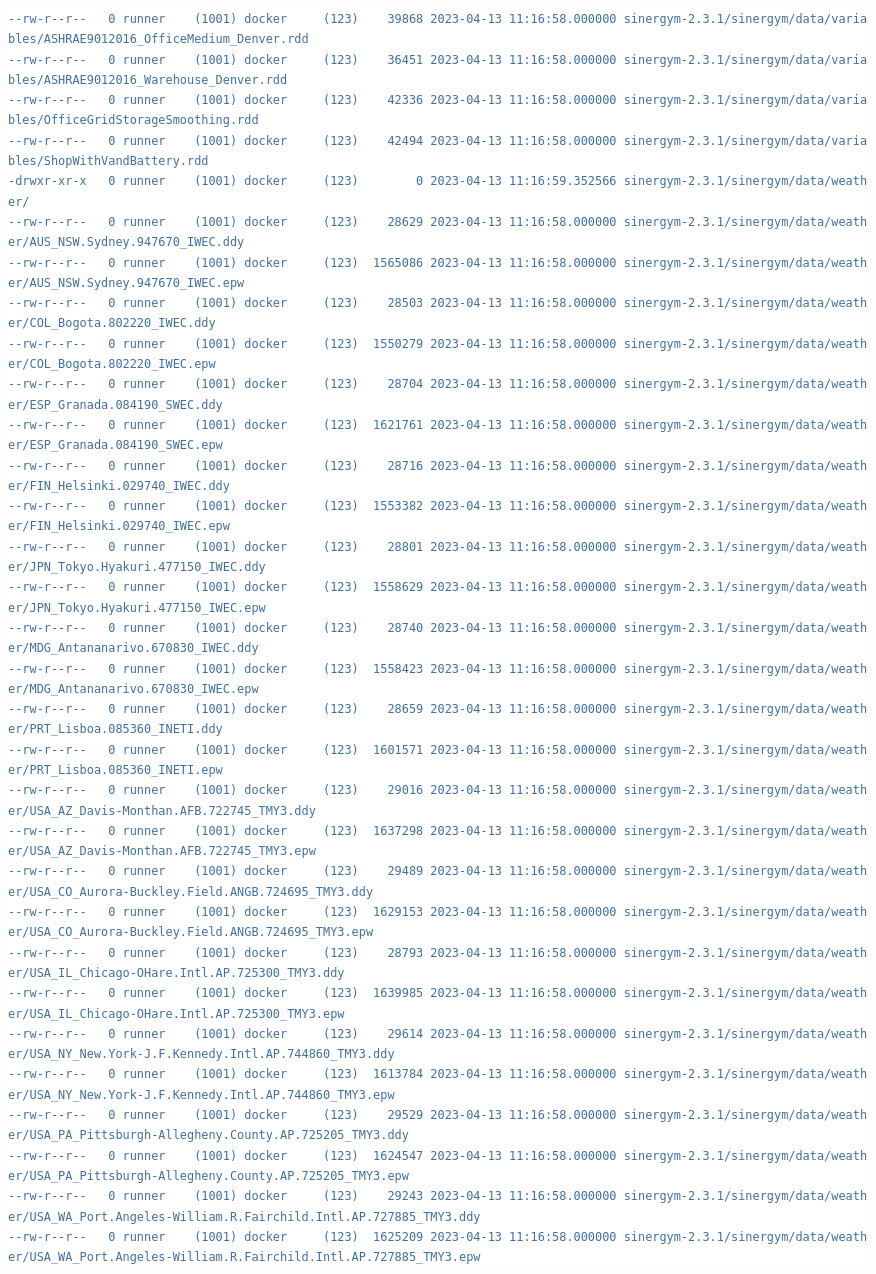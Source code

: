 ```diff
--rw-r--r--   0 runner    (1001) docker     (123)    39868 2023-04-13 11:16:58.000000 sinergym-2.3.1/sinergym/data/variables/ASHRAE9012016_OfficeMedium_Denver.rdd
--rw-r--r--   0 runner    (1001) docker     (123)    36451 2023-04-13 11:16:58.000000 sinergym-2.3.1/sinergym/data/variables/ASHRAE9012016_Warehouse_Denver.rdd
--rw-r--r--   0 runner    (1001) docker     (123)    42336 2023-04-13 11:16:58.000000 sinergym-2.3.1/sinergym/data/variables/OfficeGridStorageSmoothing.rdd
--rw-r--r--   0 runner    (1001) docker     (123)    42494 2023-04-13 11:16:58.000000 sinergym-2.3.1/sinergym/data/variables/ShopWithVandBattery.rdd
-drwxr-xr-x   0 runner    (1001) docker     (123)        0 2023-04-13 11:16:59.352566 sinergym-2.3.1/sinergym/data/weather/
--rw-r--r--   0 runner    (1001) docker     (123)    28629 2023-04-13 11:16:58.000000 sinergym-2.3.1/sinergym/data/weather/AUS_NSW.Sydney.947670_IWEC.ddy
--rw-r--r--   0 runner    (1001) docker     (123)  1565086 2023-04-13 11:16:58.000000 sinergym-2.3.1/sinergym/data/weather/AUS_NSW.Sydney.947670_IWEC.epw
--rw-r--r--   0 runner    (1001) docker     (123)    28503 2023-04-13 11:16:58.000000 sinergym-2.3.1/sinergym/data/weather/COL_Bogota.802220_IWEC.ddy
--rw-r--r--   0 runner    (1001) docker     (123)  1550279 2023-04-13 11:16:58.000000 sinergym-2.3.1/sinergym/data/weather/COL_Bogota.802220_IWEC.epw
--rw-r--r--   0 runner    (1001) docker     (123)    28704 2023-04-13 11:16:58.000000 sinergym-2.3.1/sinergym/data/weather/ESP_Granada.084190_SWEC.ddy
--rw-r--r--   0 runner    (1001) docker     (123)  1621761 2023-04-13 11:16:58.000000 sinergym-2.3.1/sinergym/data/weather/ESP_Granada.084190_SWEC.epw
--rw-r--r--   0 runner    (1001) docker     (123)    28716 2023-04-13 11:16:58.000000 sinergym-2.3.1/sinergym/data/weather/FIN_Helsinki.029740_IWEC.ddy
--rw-r--r--   0 runner    (1001) docker     (123)  1553382 2023-04-13 11:16:58.000000 sinergym-2.3.1/sinergym/data/weather/FIN_Helsinki.029740_IWEC.epw
--rw-r--r--   0 runner    (1001) docker     (123)    28801 2023-04-13 11:16:58.000000 sinergym-2.3.1/sinergym/data/weather/JPN_Tokyo.Hyakuri.477150_IWEC.ddy
--rw-r--r--   0 runner    (1001) docker     (123)  1558629 2023-04-13 11:16:58.000000 sinergym-2.3.1/sinergym/data/weather/JPN_Tokyo.Hyakuri.477150_IWEC.epw
--rw-r--r--   0 runner    (1001) docker     (123)    28740 2023-04-13 11:16:58.000000 sinergym-2.3.1/sinergym/data/weather/MDG_Antananarivo.670830_IWEC.ddy
--rw-r--r--   0 runner    (1001) docker     (123)  1558423 2023-04-13 11:16:58.000000 sinergym-2.3.1/sinergym/data/weather/MDG_Antananarivo.670830_IWEC.epw
--rw-r--r--   0 runner    (1001) docker     (123)    28659 2023-04-13 11:16:58.000000 sinergym-2.3.1/sinergym/data/weather/PRT_Lisboa.085360_INETI.ddy
--rw-r--r--   0 runner    (1001) docker     (123)  1601571 2023-04-13 11:16:58.000000 sinergym-2.3.1/sinergym/data/weather/PRT_Lisboa.085360_INETI.epw
--rw-r--r--   0 runner    (1001) docker     (123)    29016 2023-04-13 11:16:58.000000 sinergym-2.3.1/sinergym/data/weather/USA_AZ_Davis-Monthan.AFB.722745_TMY3.ddy
--rw-r--r--   0 runner    (1001) docker     (123)  1637298 2023-04-13 11:16:58.000000 sinergym-2.3.1/sinergym/data/weather/USA_AZ_Davis-Monthan.AFB.722745_TMY3.epw
--rw-r--r--   0 runner    (1001) docker     (123)    29489 2023-04-13 11:16:58.000000 sinergym-2.3.1/sinergym/data/weather/USA_CO_Aurora-Buckley.Field.ANGB.724695_TMY3.ddy
--rw-r--r--   0 runner    (1001) docker     (123)  1629153 2023-04-13 11:16:58.000000 sinergym-2.3.1/sinergym/data/weather/USA_CO_Aurora-Buckley.Field.ANGB.724695_TMY3.epw
--rw-r--r--   0 runner    (1001) docker     (123)    28793 2023-04-13 11:16:58.000000 sinergym-2.3.1/sinergym/data/weather/USA_IL_Chicago-OHare.Intl.AP.725300_TMY3.ddy
--rw-r--r--   0 runner    (1001) docker     (123)  1639985 2023-04-13 11:16:58.000000 sinergym-2.3.1/sinergym/data/weather/USA_IL_Chicago-OHare.Intl.AP.725300_TMY3.epw
--rw-r--r--   0 runner    (1001) docker     (123)    29614 2023-04-13 11:16:58.000000 sinergym-2.3.1/sinergym/data/weather/USA_NY_New.York-J.F.Kennedy.Intl.AP.744860_TMY3.ddy
--rw-r--r--   0 runner    (1001) docker     (123)  1613784 2023-04-13 11:16:58.000000 sinergym-2.3.1/sinergym/data/weather/USA_NY_New.York-J.F.Kennedy.Intl.AP.744860_TMY3.epw
--rw-r--r--   0 runner    (1001) docker     (123)    29529 2023-04-13 11:16:58.000000 sinergym-2.3.1/sinergym/data/weather/USA_PA_Pittsburgh-Allegheny.County.AP.725205_TMY3.ddy
--rw-r--r--   0 runner    (1001) docker     (123)  1624547 2023-04-13 11:16:58.000000 sinergym-2.3.1/sinergym/data/weather/USA_PA_Pittsburgh-Allegheny.County.AP.725205_TMY3.epw
--rw-r--r--   0 runner    (1001) docker     (123)    29243 2023-04-13 11:16:58.000000 sinergym-2.3.1/sinergym/data/weather/USA_WA_Port.Angeles-William.R.Fairchild.Intl.AP.727885_TMY3.ddy
--rw-r--r--   0 runner    (1001) docker     (123)  1625209 2023-04-13 11:16:58.000000 sinergym-2.3.1/sinergym/data/weather/USA_WA_Port.Angeles-William.R.Fairchild.Intl.AP.727885_TMY3.epw
```